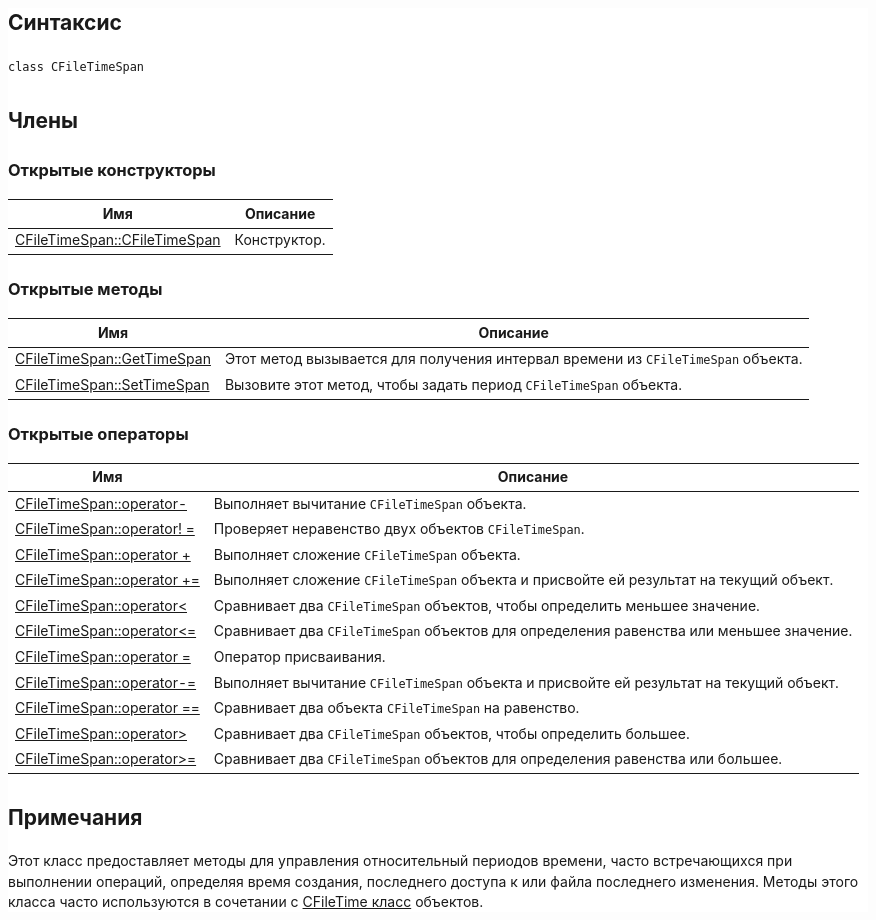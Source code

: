 ## <a name="syntax"></a>Синтаксис  
  
```
class CFileTimeSpan
```  
  
## <a name="members"></a>Члены  
  
### <a name="public-constructors"></a>Открытые конструкторы  
  
|Имя|Описание|  
|----------|-----------------|  
|[CFileTimeSpan::CFileTimeSpan](#cfiletimespan)|Конструктор.|  
  
### <a name="public-methods"></a>Открытые методы  
  
|Имя|Описание|  
|----------|-----------------|  
|[CFileTimeSpan::GetTimeSpan](#gettimespan)|Этот метод вызывается для получения интервал времени из `CFileTimeSpan` объекта.|  
|[CFileTimeSpan::SetTimeSpan](#settimespan)|Вызовите этот метод, чтобы задать период `CFileTimeSpan` объекта.|  
  
### <a name="public-operators"></a>Открытые операторы  
  
|Имя|Описание|  
|----------|-----------------|  
|[CFileTimeSpan::operator-](#operator_-)|Выполняет вычитание `CFileTimeSpan` объекта.|  
|[CFileTimeSpan::operator! =](#operator_neq)|Проверяет неравенство двух объектов `CFileTimeSpan`.|  
|[CFileTimeSpan::operator +](#operator_add)|Выполняет сложение `CFileTimeSpan` объекта.|  
|[CFileTimeSpan::operator +=](#operator_add_eq)|Выполняет сложение `CFileTimeSpan` объекта и присвойте ей результат на текущий объект.|  
|[CFileTimeSpan::operator&lt;](#operator_lt)|Сравнивает два `CFileTimeSpan` объектов, чтобы определить меньшее значение.|  
|[CFileTimeSpan::operator&lt;=](#operator_lt_eq)|Сравнивает два `CFileTimeSpan` объектов для определения равенства или меньшее значение.|  
|[CFileTimeSpan::operator =](#operator_eq)|Оператор присваивания.|  
|[CFileTimeSpan::operator-=](#operator_-_eq)|Выполняет вычитание `CFileTimeSpan` объекта и присвойте ей результат на текущий объект.|  
|[CFileTimeSpan::operator ==](#operator_eq_eq)|Сравнивает два объекта `CFileTimeSpan` на равенство.|  
|[CFileTimeSpan::operator&gt;](#operator_gt)|Сравнивает два `CFileTimeSpan` объектов, чтобы определить большее.|  
|[CFileTimeSpan::operator&gt;=](#operator_gt_eq)|Сравнивает два `CFileTimeSpan` объектов для определения равенства или большее.|  
  
## <a name="remarks"></a>Примечания  
 Этот класс предоставляет методы для управления относительный периодов времени, часто встречающихся при выполнении операций, определяя время создания, последнего доступа к или файла последнего изменения. Методы этого класса часто используются в сочетании с [CFileTime класс](../../atl-mfc-shared/reference/cfiletime-class.md) объектов.  
  